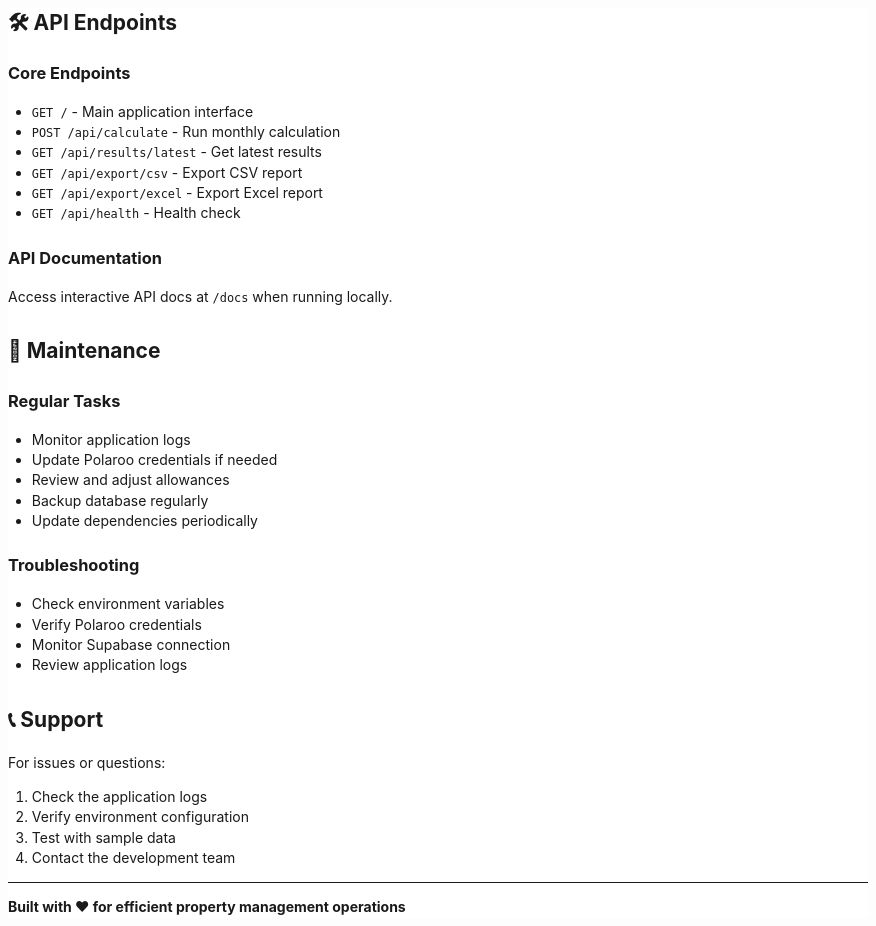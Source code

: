 ## 🛠️ API Endpoints

### **Core Endpoints**
- `GET /` - Main application interface
- `POST /api/calculate` - Run monthly calculation
- `GET /api/results/latest` - Get latest results
- `GET /api/export/csv` - Export CSV report
- `GET /api/export/excel` - Export Excel report
- `GET /api/health` - Health check

### **API Documentation**
Access interactive API docs at `/docs` when running locally.

## 🔄 Maintenance

### **Regular Tasks**
- Monitor application logs
- Update Polaroo credentials if needed
- Review and adjust allowances
- Backup database regularly
- Update dependencies periodically

### **Troubleshooting**
- Check environment variables
- Verify Polaroo credentials
- Monitor Supabase connection
- Review application logs

## 📞 Support

For issues or questions:
1. Check the application logs
2. Verify environment configuration
3. Test with sample data
4. Contact the development team

---

**Built with ❤️ for efficient property management operations**

